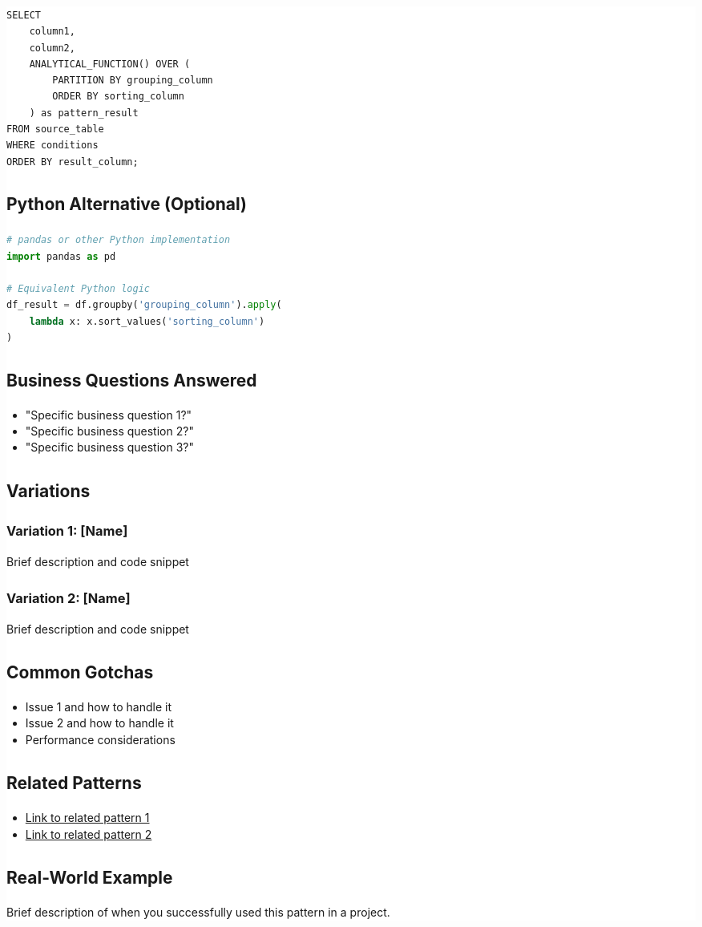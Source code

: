 ```markdown
SELECT 
    column1,
    column2,
    ANALYTICAL_FUNCTION() OVER (
        PARTITION BY grouping_column
        ORDER BY sorting_column
    ) as pattern_result
FROM source_table
WHERE conditions
ORDER BY result_column;
```

## Python Alternative (Optional)

```python
# pandas or other Python implementation
import pandas as pd

# Equivalent Python logic
df_result = df.groupby('grouping_column').apply(
    lambda x: x.sort_values('sorting_column')
)
```

## Business Questions Answered
- "Specific business question 1?"
- "Specific business question 2?"
- "Specific business question 3?"

## Variations
### Variation 1: [Name]
Brief description and code snippet

### Variation 2: [Name]  
Brief description and code snippet

## Common Gotchas
- Issue 1 and how to handle it
- Issue 2 and how to handle it
- Performance considerations

## Related Patterns
- [Link to related pattern 1](./related-pattern-1.md)
- [Link to related pattern 2](./related-pattern-2.md)

## Real-World Example
Brief description of when you successfully used this pattern in a project.
